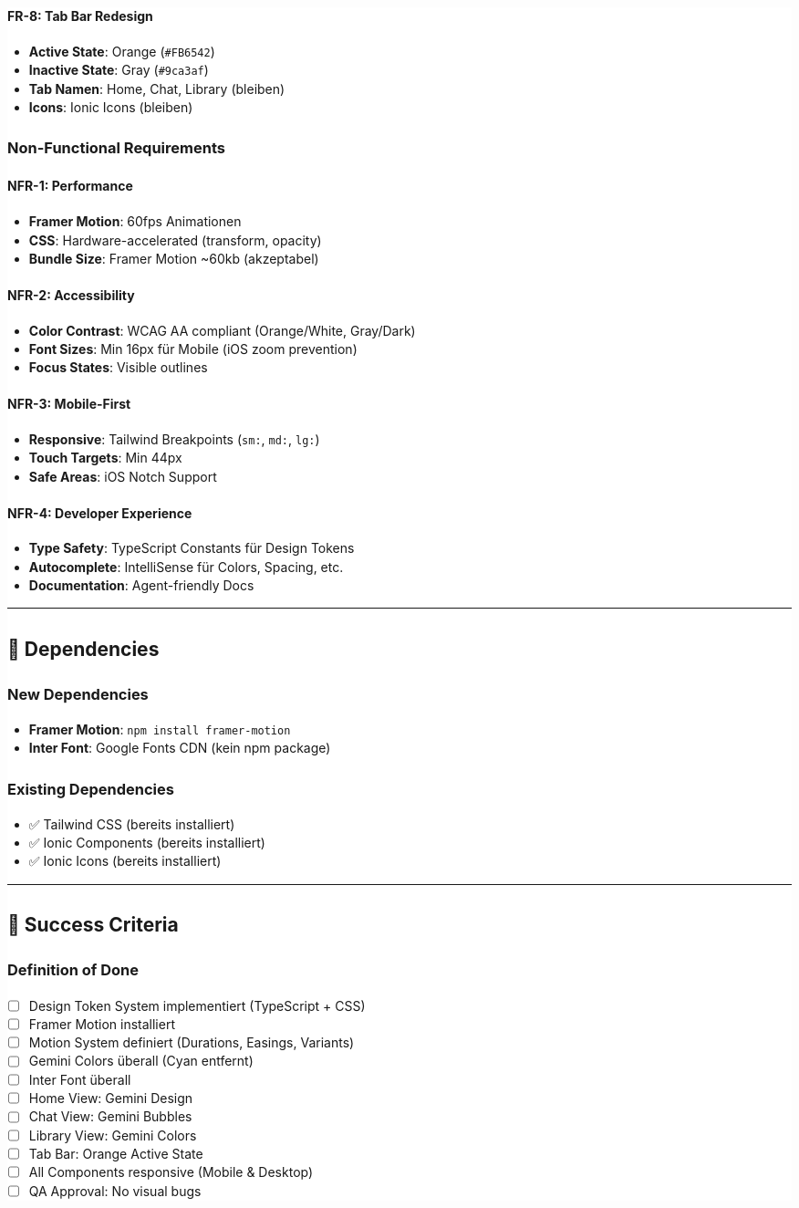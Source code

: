 #### FR-8: Tab Bar Redesign
- **Active State**: Orange (`#FB6542`)
- **Inactive State**: Gray (`#9ca3af`)
- **Tab Namen**: Home, Chat, Library (bleiben)
- **Icons**: Ionic Icons (bleiben)

### Non-Functional Requirements

#### NFR-1: Performance
- **Framer Motion**: 60fps Animationen
- **CSS**: Hardware-accelerated (transform, opacity)
- **Bundle Size**: Framer Motion ~60kb (akzeptabel)

#### NFR-2: Accessibility
- **Color Contrast**: WCAG AA compliant (Orange/White, Gray/Dark)
- **Font Sizes**: Min 16px für Mobile (iOS zoom prevention)
- **Focus States**: Visible outlines

#### NFR-3: Mobile-First
- **Responsive**: Tailwind Breakpoints (`sm:`, `md:`, `lg:`)
- **Touch Targets**: Min 44px
- **Safe Areas**: iOS Notch Support

#### NFR-4: Developer Experience
- **Type Safety**: TypeScript Constants für Design Tokens
- **Autocomplete**: IntelliSense für Colors, Spacing, etc.
- **Documentation**: Agent-friendly Docs

---

## 🔗 Dependencies

### New Dependencies
- **Framer Motion**: `npm install framer-motion`
- **Inter Font**: Google Fonts CDN (kein npm package)

### Existing Dependencies
- ✅ Tailwind CSS (bereits installiert)
- ✅ Ionic Components (bereits installiert)
- ✅ Ionic Icons (bereits installiert)

---

## 🚀 Success Criteria

### Definition of Done
- [ ] Design Token System implementiert (TypeScript + CSS)
- [ ] Framer Motion installiert
- [ ] Motion System definiert (Durations, Easings, Variants)
- [ ] Gemini Colors überall (Cyan entfernt)
- [ ] Inter Font überall
- [ ] Home View: Gemini Design
- [ ] Chat View: Gemini Bubbles
- [ ] Library View: Gemini Colors
- [ ] Tab Bar: Orange Active State
- [ ] All Components responsive (Mobile & Desktop)
- [ ] QA Approval: No visual bugs
